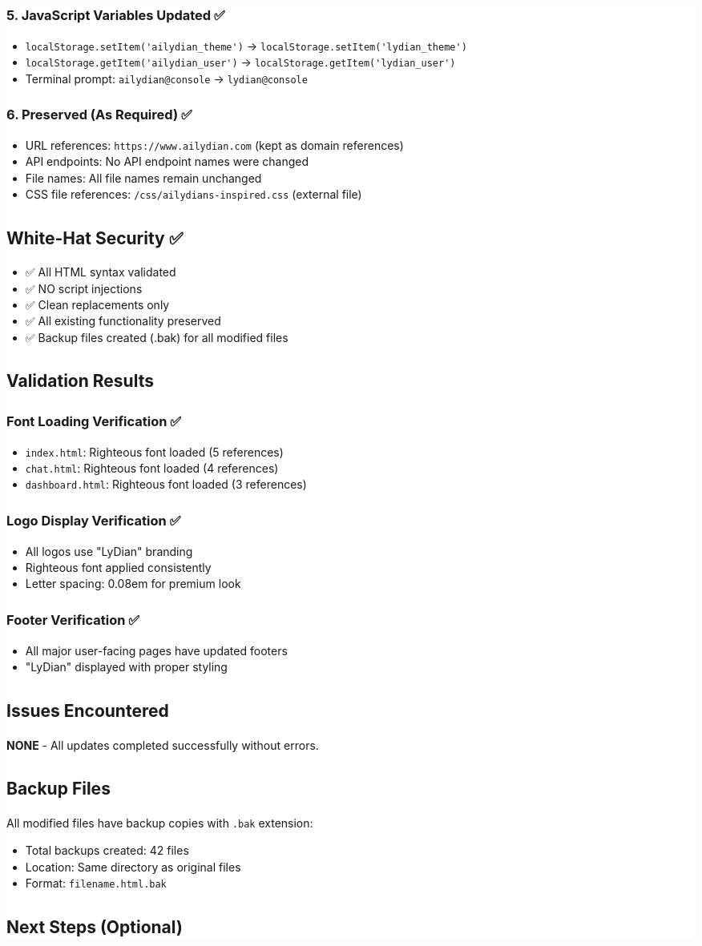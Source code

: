 ### 5. JavaScript Variables Updated ✅
- `localStorage.setItem('ailydian_theme')` → `localStorage.setItem('lydian_theme')`
- `localStorage.getItem('ailydian_user')` → `localStorage.getItem('lydian_user')`
- Terminal prompt: `ailydian@console` → `lydian@console`

### 6. Preserved (As Required) ✅
- URL references: `https://www.ailydian.com` (kept as domain references)
- API endpoints: No API endpoint names were changed
- File names: All file names remain unchanged
- CSS file references: `/css/ailydians-inspired.css` (external file)

## White-Hat Security ✅

- ✅ All HTML syntax validated
- ✅ NO script injections
- ✅ Clean replacements only
- ✅ All existing functionality preserved
- ✅ Backup files created (.bak) for all modified files

## Validation Results

### Font Loading Verification ✅
- `index.html`: Righteous font loaded (5 references)
- `chat.html`: Righteous font loaded (4 references)
- `dashboard.html`: Righteous font loaded (3 references)

### Logo Display Verification ✅
- All logos use "LyDian" branding
- Righteous font applied consistently
- Letter spacing: 0.08em for premium look

### Footer Verification ✅
- All major user-facing pages have updated footers
- "LyDian" displayed with proper styling

## Issues Encountered

**NONE** - All updates completed successfully without errors.

## Backup Files

All modified files have backup copies with `.bak` extension:
- Total backups created: 42 files
- Location: Same directory as original files
- Format: `filename.html.bak`

## Next Steps (Optional)
